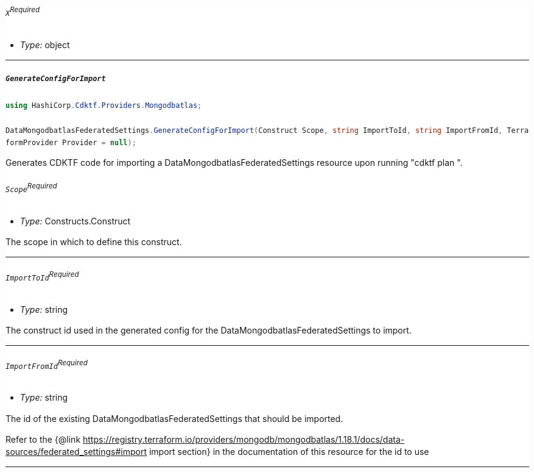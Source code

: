 ###### `X`<sup>Required</sup> <a name="X" id="@cdktf/provider-mongodbatlas.dataMongodbatlasFederatedSettings.DataMongodbatlasFederatedSettings.isTerraformDataSource.parameter.x"></a>

- *Type:* object

---

##### `GenerateConfigForImport` <a name="GenerateConfigForImport" id="@cdktf/provider-mongodbatlas.dataMongodbatlasFederatedSettings.DataMongodbatlasFederatedSettings.generateConfigForImport"></a>

```csharp
using HashiCorp.Cdktf.Providers.Mongodbatlas;

DataMongodbatlasFederatedSettings.GenerateConfigForImport(Construct Scope, string ImportToId, string ImportFromId, TerraformProvider Provider = null);
```

Generates CDKTF code for importing a DataMongodbatlasFederatedSettings resource upon running "cdktf plan <stack-name>".

###### `Scope`<sup>Required</sup> <a name="Scope" id="@cdktf/provider-mongodbatlas.dataMongodbatlasFederatedSettings.DataMongodbatlasFederatedSettings.generateConfigForImport.parameter.scope"></a>

- *Type:* Constructs.Construct

The scope in which to define this construct.

---

###### `ImportToId`<sup>Required</sup> <a name="ImportToId" id="@cdktf/provider-mongodbatlas.dataMongodbatlasFederatedSettings.DataMongodbatlasFederatedSettings.generateConfigForImport.parameter.importToId"></a>

- *Type:* string

The construct id used in the generated config for the DataMongodbatlasFederatedSettings to import.

---

###### `ImportFromId`<sup>Required</sup> <a name="ImportFromId" id="@cdktf/provider-mongodbatlas.dataMongodbatlasFederatedSettings.DataMongodbatlasFederatedSettings.generateConfigForImport.parameter.importFromId"></a>

- *Type:* string

The id of the existing DataMongodbatlasFederatedSettings that should be imported.

Refer to the {@link https://registry.terraform.io/providers/mongodb/mongodbatlas/1.18.1/docs/data-sources/federated_settings#import import section} in the documentation of this resource for the id to use

---